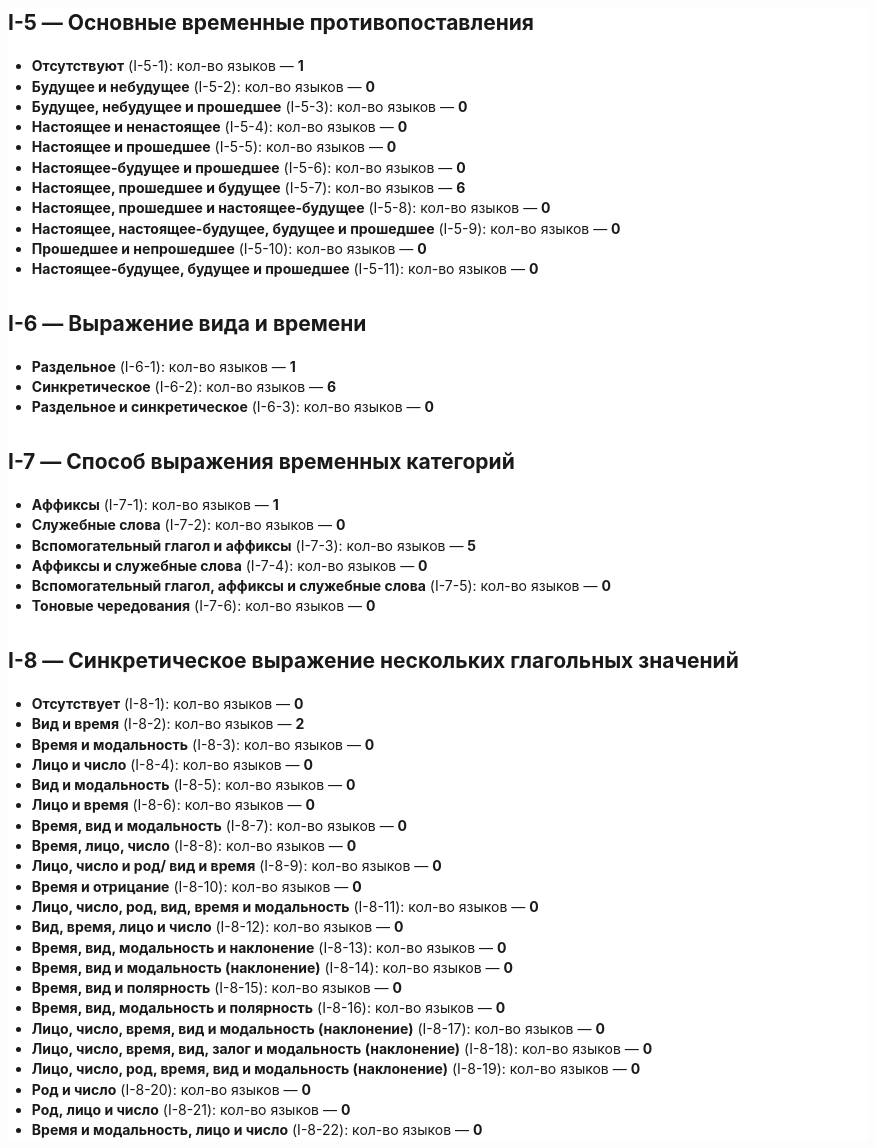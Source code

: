 ## I-5 — Основные временные противопоставления

- **Отсутствуют** (I-5-1): кол-во языков — **1**
- **Будущее и небудущее** (I-5-2): кол-во языков — **0**
- **Будущее, небудущее и прошедшее** (I-5-3): кол-во языков — **0**
- **Настоящее и ненастоящее** (I-5-4): кол-во языков — **0**
- **Настоящее и прошедшее** (I-5-5): кол-во языков — **0**
- **Настоящее-будущее и прошедшее** (I-5-6): кол-во языков — **0**
- **Настоящее, прошедшее и будущее** (I-5-7): кол-во языков — **6**
- **Настоящее, прошедшее и настоящее-будущее** (I-5-8): кол-во языков — **0**
- **Настоящее, настоящее-будущее, будущее и прошедшее** (I-5-9): кол-во языков — **0**
- **Прошедшее и непрошедшее** (I-5-10): кол-во языков — **0**
- **Настоящее-будущее, будущее и прошедшее** (I-5-11): кол-во языков — **0**

## I-6 — Выражение вида и времени

- **Раздельное** (I-6-1): кол-во языков — **1**
- **Синкретическое** (I-6-2): кол-во языков — **6**
- **Раздельное и синкретическое** (I-6-3): кол-во языков — **0**

## I-7 — Способ выражения временных категорий

- **Аффиксы** (I-7-1): кол-во языков — **1**
- **Служебные слова** (I-7-2): кол-во языков — **0**
- **Вспомогательный глагол и аффиксы** (I-7-3): кол-во языков — **5**
- **Аффиксы и служебные слова** (I-7-4): кол-во языков — **0**
- **Вспомогательный глагол, аффиксы и служебные слова** (I-7-5): кол-во языков — **0**
- **Тоновые чередования** (I-7-6): кол-во языков — **0**

## I-8 — Синкретическое выражение нескольких глагольных значений

- **Отсутствует** (I-8-1): кол-во языков — **0**
- **Вид и время** (I-8-2): кол-во языков — **2**
- **Время и модальность** (I-8-3): кол-во языков — **0**
- **Лицо и число** (I-8-4): кол-во языков — **0**
- **Вид и модальность** (I-8-5): кол-во языков — **0**
- **Лицо и время** (I-8-6): кол-во языков — **0**
- **Время, вид и модальность** (I-8-7): кол-во языков — **0**
- **Время, лицо, число** (I-8-8): кол-во языков — **0**
- **Лицо, число и род/ вид и время** (I-8-9): кол-во языков — **0**
- **Время и отрицание** (I-8-10): кол-во языков — **0**
- **Лицо, число, род, вид, время и модальность** (I-8-11): кол-во языков — **0**
- **Вид, время, лицо и число** (I-8-12): кол-во языков — **0**
- **Время, вид, модальность и наклонение** (I-8-13): кол-во языков — **0**
- **Время, вид и модальность (наклонение)** (I-8-14): кол-во языков — **0**
- **Время, вид и полярность** (I-8-15): кол-во языков — **0**
- **Время, вид, модальность и полярность** (I-8-16): кол-во языков — **0**
- **Лицо, число, время, вид и модальность (наклонение)** (I-8-17): кол-во языков — **0**
- **Лицо, число, время, вид, залог и модальность (наклонение)** (I-8-18): кол-во языков — **0**
- **Лицо, число, род, время, вид и модальность (наклонение)** (I-8-19): кол-во языков — **0**
- **Род и число** (I-8-20): кол-во языков — **0**
- **Род, лицо и число** (I-8-21): кол-во языков — **0**
- **Время и модальность, лицо и число** (I-8-22): кол-во языков — **0**
